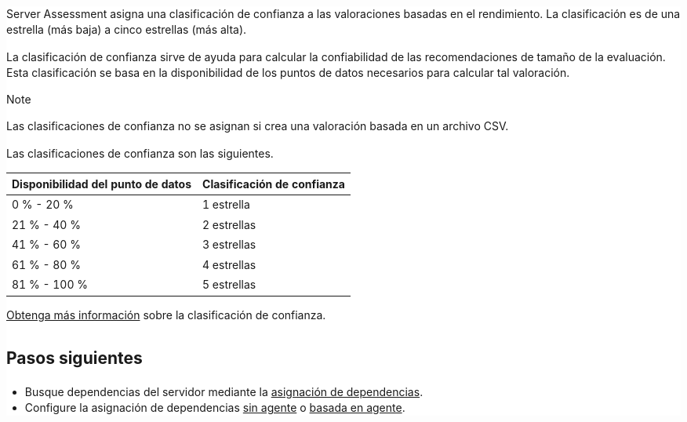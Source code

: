Server Assessment asigna una clasificación de confianza a las valoraciones basadas en el rendimiento. La clasificación es de una estrella (más baja) a cinco estrellas (más alta).

La clasificación de confianza sirve de ayuda para calcular la confiabilidad de las recomendaciones de tamaño de la evaluación. Esta clasificación se basa en la disponibilidad de los puntos de datos necesarios para calcular tal valoración.

> [!NOTE]
> Las clasificaciones de confianza no se asignan si crea una valoración basada en un archivo CSV.

Las clasificaciones de confianza son las siguientes.

**Disponibilidad del punto de datos** | **Clasificación de confianza**
--- | ---
0 % - 20 % | 1 estrella
21 % - 40 % | 2 estrellas
41 % - 60 % | 3 estrellas
61 % - 80 % | 4 estrellas
81 % - 100 % | 5 estrellas

[Obtenga más información](concepts-assessment-calculation.md#confidence-ratings-performance-based) sobre la clasificación de confianza.

## <a name="next-steps"></a>Pasos siguientes

- Busque dependencias del servidor mediante la [asignación de dependencias](concepts-dependency-visualization.md).
- Configure la asignación de dependencias [sin agente](how-to-create-group-machine-dependencies-agentless.md) o [basada en agente](how-to-create-group-machine-dependencies.md).
